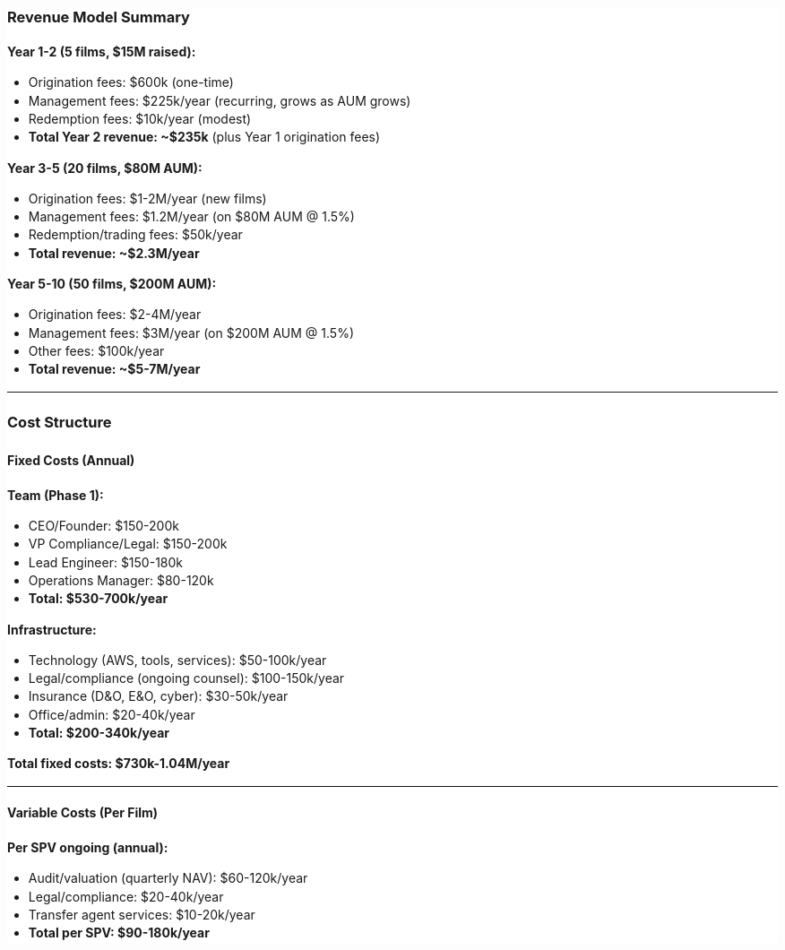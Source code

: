 ### Revenue Model Summary

**Year 1-2 (5 films, \$15M raised):**

- Origination fees: \$600k (one-time)
- Management fees: \$225k/year (recurring, grows as AUM grows)
- Redemption fees: \$10k/year (modest)
- **Total Year 2 revenue: ~\$235k** (plus Year 1 origination fees)

**Year 3-5 (20 films, \$80M AUM):**

- Origination fees: \$1-2M/year (new films)
- Management fees: \$1.2M/year (on \$80M AUM @ 1.5%)
- Redemption/trading fees: \$50k/year
- **Total revenue: ~\$2.3M/year**

**Year 5-10 (50 films, \$200M AUM):**

- Origination fees: \$2-4M/year
- Management fees: \$3M/year (on \$200M AUM @ 1.5%)
- Other fees: \$100k/year
- **Total revenue: ~\$5-7M/year**

---

### Cost Structure

#### Fixed Costs (Annual)

**Team (Phase 1):**

- CEO/Founder: \$150-200k
- VP Compliance/Legal: \$150-200k
- Lead Engineer: \$150-180k
- Operations Manager: \$80-120k
- **Total: \$530-700k/year**

**Infrastructure:**

- Technology (AWS, tools, services): \$50-100k/year
- Legal/compliance (ongoing counsel): \$100-150k/year
- Insurance (D&O, E&O, cyber): \$30-50k/year
- Office/admin: \$20-40k/year
- **Total: \$200-340k/year**

**Total fixed costs: \$730k-1.04M/year**

---

#### Variable Costs (Per Film)

**Per SPV ongoing (annual):**

- Audit/valuation (quarterly NAV): \$60-120k/year
- Legal/compliance: \$20-40k/year
- Transfer agent services: \$10-20k/year
- **Total per SPV: \$90-180k/year**

